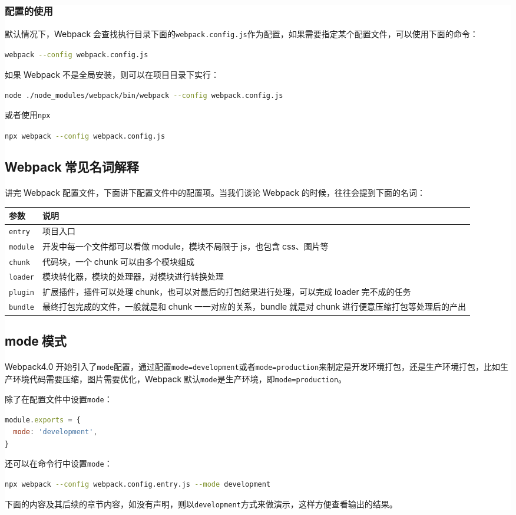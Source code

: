 ### 配置的使用

默认情况下，Webpack 会查找执行目录下面的`webpack.config.js`作为配置，如果需要指定某个配置文件，可以使用下面的命令：

```sh
webpack --config webpack.config.js
```

如果 Webpack 不是全局安装，则可以在项目目录下实行：

```sh
node ./node_modules/webpack/bin/webpack --config webpack.config.js
```

或者使用`npx`

```bash
npx webpack --config webpack.config.js
```

## Webpack 常见名词解释

讲完 Webpack 配置文件，下面讲下配置文件中的配置项。当我们谈论 Webpack 的时候，往往会提到下面的名词：

| 参数     | 说明                                                                                                    |
| :------- | :------------------------------------------------------------------------------------------------------ |
| `entry`  | 项目入口                                                                                                |
| `module` | 开发中每一个文件都可以看做 module，模块不局限于 js，也包含 css、图片等                                  |
| `chunk`  | 代码块，一个 chunk 可以由多个模块组成                                                                   |
| `loader` | 模块转化器，模块的处理器，对模块进行转换处理                                                            |
| `plugin` | 扩展插件，插件可以处理 chunk，也可以对最后的打包结果进行处理，可以完成 loader 完不成的任务              |
| `bundle` | 最终打包完成的文件，一般就是和 chunk 一一对应的关系，bundle 就是对 chunk 进行便意压缩打包等处理后的产出 |

## mode 模式

Webpack4.0 开始引入了`mode`配置，通过配置`mode=development`或者`mode=production`来制定是开发环境打包，还是生产环境打包，比如生产环境代码需要压缩，图片需要优化，Webpack 默认`mode`是生产环境，即`mode=production`。

除了在配置文件中设置`mode`：

```js
module.exports = {
  mode: 'development',
}
```

还可以在命令行中设置`mode`：

```sh
npx webpack --config webpack.config.entry.js --mode development
```

下面的内容及其后续的章节内容，如没有声明，则以`development`方式来做演示，这样方便查看输出的结果。
